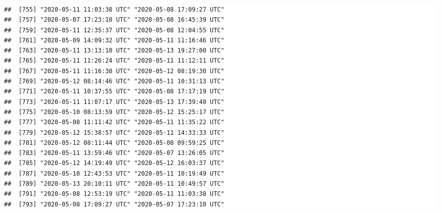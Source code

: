     ##  [755] "2020-05-11 11:03:38 UTC" "2020-05-08 17:09:27 UTC"
    ##  [757] "2020-05-07 17:23:10 UTC" "2020-05-08 16:45:39 UTC"
    ##  [759] "2020-05-11 12:35:37 UTC" "2020-05-08 12:04:55 UTC"
    ##  [761] "2020-05-09 14:09:32 UTC" "2020-05-11 11:16:46 UTC"
    ##  [763] "2020-05-11 13:13:10 UTC" "2020-05-13 19:27:00 UTC"
    ##  [765] "2020-05-11 11:26:24 UTC" "2020-05-11 11:12:11 UTC"
    ##  [767] "2020-05-11 11:16:30 UTC" "2020-05-12 08:19:30 UTC"
    ##  [769] "2020-05-12 08:14:46 UTC" "2020-05-11 10:31:13 UTC"
    ##  [771] "2020-05-11 10:37:55 UTC" "2020-05-08 17:17:19 UTC"
    ##  [773] "2020-05-11 11:07:17 UTC" "2020-05-13 17:39:40 UTC"
    ##  [775] "2020-05-10 08:13:59 UTC" "2020-05-12 15:25:17 UTC"
    ##  [777] "2020-05-08 11:11:42 UTC" "2020-05-11 11:35:22 UTC"
    ##  [779] "2020-05-12 15:38:57 UTC" "2020-05-11 14:33:33 UTC"
    ##  [781] "2020-05-12 08:11:44 UTC" "2020-05-08 09:59:25 UTC"
    ##  [783] "2020-05-11 13:59:46 UTC" "2020-05-07 13:26:05 UTC"
    ##  [785] "2020-05-12 14:19:49 UTC" "2020-05-12 16:03:37 UTC"
    ##  [787] "2020-05-10 12:43:53 UTC" "2020-05-11 10:19:49 UTC"
    ##  [789] "2020-05-13 20:10:11 UTC" "2020-05-11 10:49:57 UTC"
    ##  [791] "2020-05-08 12:53:19 UTC" "2020-05-11 11:03:38 UTC"
    ##  [793] "2020-05-08 17:09:27 UTC" "2020-05-07 17:23:10 UTC"